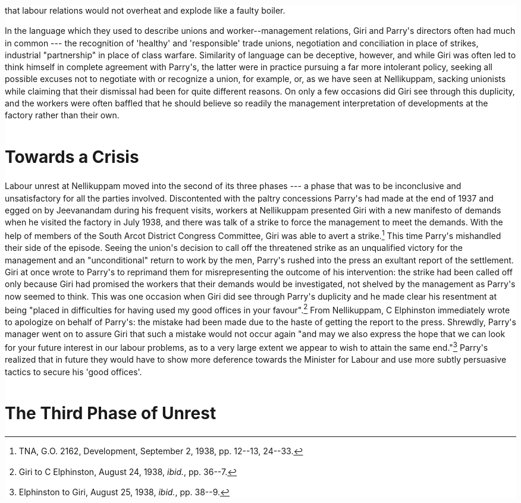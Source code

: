 that labour relations would not overheat and explode like a faulty
boiler.

In the language which they used to describe unions and worker--management
relations, Giri and Parry's directors often had much in
common --- the recognition of 'healthy' and 'responsible' trade unions,
negotiation and conciliation in place of strikes, industrial "partnership"
in place of class warfare. Similarity of language can be deceptive, however,
and while Giri was often led to think himself in complete agreement
with Parry's, the latter were in practice pursuing a far more intolerant
policy, seeking all possible excuses not to negotiate with or recognize
a union, for example, or, as we have seen at Nellikuppam, sacking
unionists while claiming that their dismissal had been for quite different
reasons. On only a few occasions did Giri see through this duplicity, and
the workers were often baffled that he should believe so readily the management
interpretation of developments at the factory rather than their
own.

# Towards a Crisis

Labour unrest at Nellikuppam moved into the second of its three
phases --- a phase that was to be inconclusive and unsatisfactory for all the
parties involved. Discontented with the paltry concessions Parry's had
made at the end of 1937 and egged on by Jeevanandam during his
frequent visits, workers at Nellikuppam presented Giri with a new
manifesto of demands when he visited the factory in July 1938, and there
was talk of a strike to force the management to meet the demands. With
the help of members of the South Arcot District Congress Committee,
Giri was able to avert a strike.[^/20] This time Parry's mishandled their side
of the episode. Seeing the union's decision to call off the threatened strike
as an unqualified victory for the management and an "unconditional"
return to work by the men, Parry's rushed into the press an exultant
report of the settlement. Giri at once wrote to Parry's to reprimand
them for misrepresenting the outcome of his intervention: the strike had
been called off only because Giri had promised the workers that their
demands would be investigated, not shelved by the management as
Parry's now seemed to think. This was one occasion when Giri did see
through Parry's duplicity and he made clear his resentment at being
"placed in difficulties for having used my good offices in your favour".[^/21]
From Nellikuppam, C Elphinston immediately wrote to apologize on
behalf of Parry's: the mistake had been made due to the haste of getting
the report to the press. Shrewdly, Parry's manager went on to assure
Giri that such a mistake would not occur again "and may we also express
the hope that we can look for your future interest in our labour problems,
as to a very large extent we appear to wish to attain the same
end."[^/22] Parry's realized that in future they would have to show more
deference towards the Minister for Labour and use more subtly persuasive
tactics to secure his 'good offices'.

# The Third Phase of Unrest


[^/1]: Tamil Nadu Archives (hereafter TNA), Letter 63, Public, February 12, 1919,
[^/2]: TNA, G.O. 313, Judicial, June 21, 1921, notes.
[^/3]: _Madras Legislative Assembly Debates_ (hereafter MLAD), VI, March 24, 1938, pp.
[^/4]: _The Hindu_, October 21, 1937.
[^/5]: _The Hindu_, August 10, 1938.
[^/6]: MLAD, VI, March 25, 1938, pp. 785--6; XI. March 28, 1939, pp. 931--3.
[^/7]: Giri to Rajagopalachari, May 7, 1939, TNA, G.O. 1453, Development, June 3
[^/8]: S Ramanathan to Congress Secretary, September 21, 1938, _All India Congress
[^/9]: MLAD, VI, March 25, 1938, pp. 780--4.
[^/10]: MLAD, XI, March 28, 1939, pp. 921--4.
[^/11]: TNA, G.O. 1453, Development, June 3, 1939, pp. 42--3, 135.
[^/12]: Hilton Brown, _Parry's of Madras_, Madras 19544, pp. 83, 142, 163--5, 202--4.
[^/13]: _Ibid._, p. 274.
[^/14]: TNA, GO, 1748, Public (Confidential), October 3, 1936.
[^/15]: Ratnam Pillai to Giri, September 17, 1937, TNA, G.O. 2795, Development,
[^/16]: _Ibid._
[^/17]: _The Hindu_, September 17, 1937.
[^/18]: Wright to Development Secretary, September 27, 1937, TNA, G.O. 2795, Development,
[^/19]: MLAD. VI, March 25, 1938, pp. 778--9.
[^/20]: TNA, G.O. 2162, Development, September 2, 1938, pp. 12--13, 24--33.
[^/21]: Giri to C Elphinston, August 24, 1938, _ibid._, pp. 36--7.
[^/22]: Elphinston to Giri, August 25, 1938, _ibid._, pp. 38--9.
[^/23]: TNA, G.O. 1453, Development, June 3, 1939, pp. 5--10, 77--8.
[^/24]: Parry's to Giri, February 22, 1939, _ibid._, pp. 1--4; Parry's to Under-Secretary,
[^/25]: Parry's to Giri, February 22, 1939, _ibid._, pp. 3--4; Parry's to Commissioner of
[^/26]: Commissioner of Labour to Development Secretary, February 27, 1939, _ibid._, p. 44.
[^/27]: Ratnam Pillai to Giri, telegram, April 26, 1939, _ibid._, p. 144.
[^/28]: District Magistrate, South Arcot, to Chief Secretary, Madras, May 8, 1939, ibid,
[^/29]: _Ibid._, pp. 195--243. The strike at Samalkot continued until May 28, 1939.
[^/30]: For example, _ibid._, pp. 131, 139.
[^/31]: Ramamurti to Development Secretary, February 27, 1939, _ibid._, pp. 38--14.
[^/32]: Parry's to Under-Secretary, Development, March 3, 1939, _ibid._, p. 48.
[^/33]: Ramamurti to Development Secretary, April 26, 1939, _ibid._, pp. 121--2.
[^/34]: Brown, _Parry's_, p. 297.
[^/35]: Rajagopalachari, May 7, 1939, TNA, G.O. 1453, Development, June 3 1939, p. 307.
[^/36]: Secretary, Samalkot Labour Union, May 11, 1939, _ibid._, p. 213.
[^/37]: Giri, April 29, 1939, _ibid._, p. 295.
[^/38]: Giri, May 7, 1939, _ibid._, p. 306.
[^/39]: Frederick Engels, "The Origin of the Family, Private Property and the State",